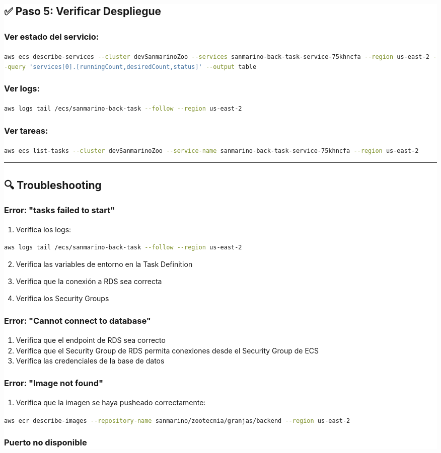 
## ✅ Paso 5: Verificar Despliegue

### Ver estado del servicio:

```bash
aws ecs describe-services --cluster devSanmarinoZoo --services sanmarino-back-task-service-75khncfa --region us-east-2 --query 'services[0].[runningCount,desiredCount,status]' --output table
```

### Ver logs:

```bash
aws logs tail /ecs/sanmarino-back-task --follow --region us-east-2
```

### Ver tareas:

```bash
aws ecs list-tasks --cluster devSanmarinoZoo --service-name sanmarino-back-task-service-75khncfa --region us-east-2
```

---

## 🔍 Troubleshooting

### Error: "tasks failed to start"

1. Verifica los logs:
```bash
aws logs tail /ecs/sanmarino-back-task --follow --region us-east-2
```

2. Verifica las variables de entorno en la Task Definition

3. Verifica que la conexión a RDS sea correcta

4. Verifica los Security Groups

### Error: "Cannot connect to database"

1. Verifica que el endpoint de RDS sea correcto
2. Verifica que el Security Group de RDS permita conexiones desde el Security Group de ECS
3. Verifica las credenciales de la base de datos

### Error: "Image not found"

1. Verifica que la imagen se haya pusheado correctamente:
```bash
aws ecr describe-images --repository-name sanmarino/zootecnia/granjas/backend --region us-east-2
```

### Puerto no disponible
